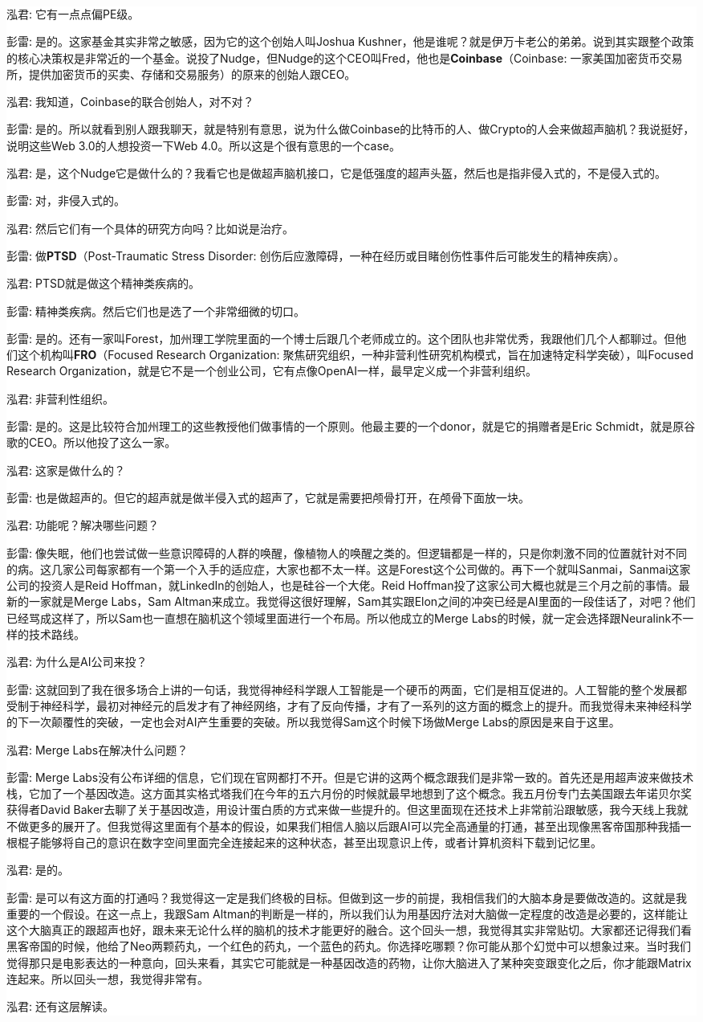 泓君: 它有一点点偏PE级。

彭雷: 是的。这家基金其实非常之敏感，因为它的这个创始人叫Joshua Kushner，他是谁呢？就是伊万卡老公的弟弟。说到其实跟整个政策的核心决策权是非常近的一个基金。说投了Nudge，但Nudge的这个CEO叫Fred，他也是**Coinbase**（Coinbase: 一家美国加密货币交易所，提供加密货币的买卖、存储和交易服务）的原来的创始人跟CEO。

泓君: 我知道，Coinbase的联合创始人，对不对？

彭雷: 是的。所以就看到别人跟我聊天，就是特别有意思，说为什么做Coinbase的比特币的人、做Crypto的人会来做超声脑机？我说挺好，说明这些Web 3.0的人想投资一下Web 4.0。所以这是个很有意思的一个case。

泓君: 是，这个Nudge它是做什么的？我看它也是做超声脑机接口，它是低强度的超声头盔，然后也是指非侵入式的，不是侵入式的。

彭雷: 对，非侵入式的。

泓君: 然后它们有一个具体的研究方向吗？比如说是治疗。

彭雷: 做**PTSD**（Post-Traumatic Stress Disorder: 创伤后应激障碍，一种在经历或目睹创伤性事件后可能发生的精神疾病）。

泓君: PTSD就是做这个精神类疾病的。

彭雷: 精神类疾病。然后它们也是选了一个非常细微的切口。

彭雷: 是的。还有一家叫Forest，加州理工学院里面的一个博士后跟几个老师成立的。这个团队也非常优秀，我跟他们几个人都聊过。但他们这个机构叫**FRO**（Focused Research Organization: 聚焦研究组织，一种非营利性研究机构模式，旨在加速特定科学突破），叫Focused Research Organization，就是它不是一个创业公司，它有点像OpenAI一样，最早定义成一个非营利组织。

泓君: 非营利性组织。

彭雷: 是的。这是比较符合加州理工的这些教授他们做事情的一个原则。他最主要的一个donor，就是它的捐赠者是Eric Schmidt，就是原谷歌的CEO。所以他投了这么一家。

泓君: 这家是做什么的？

彭雷: 也是做超声的。但它的超声就是做半侵入式的超声了，它就是需要把颅骨打开，在颅骨下面放一块。

泓君: 功能呢？解决哪些问题？

彭雷: 像失眠，他们也尝试做一些意识障碍的人群的唤醒，像植物人的唤醒之类的。但逻辑都是一样的，只是你刺激不同的位置就针对不同的病。这几家公司每家都有一个第一个入手的适应症，大家也都不太一样。这是Forest这个公司做的。再下一个就叫Sanmai，Sanmai这家公司的投资人是Reid Hoffman，就LinkedIn的创始人，也是硅谷一个大佬。Reid Hoffman投了这家公司大概也就是三个月之前的事情。最新的一家就是Merge Labs，Sam Altman来成立。我觉得这很好理解，Sam其实跟Elon之间的冲突已经是AI里面的一段佳话了，对吧？他们已经骂成这样了，所以Sam也一直想在脑机这个领域里面进行一个布局。所以他成立的Merge Labs的时候，就一定会选择跟Neuralink不一样的技术路线。

泓君: 为什么是AI公司来投？

彭雷: 这就回到了我在很多场合上讲的一句话，我觉得神经科学跟人工智能是一个硬币的两面，它们是相互促进的。人工智能的整个发展都受制于神经科学，最初对神经元的启发才有了神经网络，才有了反向传播，才有了一系列的这方面的概念上的提升。而我觉得未来神经科学的下一次颠覆性的突破，一定也会对AI产生重要的突破。所以我觉得Sam这个时候下场做Merge Labs的原因是来自于这里。

泓君: Merge Labs在解决什么问题？

彭雷: Merge Labs没有公布详细的信息，它们现在官网都打不开。但是它讲的这两个概念跟我们是非常一致的。首先还是用超声波来做技术栈，它加了一个基因改造。这方面其实格式塔我们在今年的五六月份的时候就最早地想到了这个概念。我五月份专门去美国跟去年诺贝尔奖获得者David Baker去聊了关于基因改造，用设计蛋白质的方式来做一些提升的。但这里面现在还技术上非常前沿跟敏感，我今天线上我就不做更多的展开了。但我觉得这里面有个基本的假设，如果我们相信人脑以后跟AI可以完全高通量的打通，甚至出现像黑客帝国那种我插一根棍子能够将自己的意识在数字空间里面完全连接起来的这种状态，甚至出现意识上传，或者计算机资料下载到记忆里。

泓君: 是的。

彭雷: 是可以有这方面的打通吗？我觉得这一定是我们终极的目标。但做到这一步的前提，我相信我们的大脑本身是要做改造的。这就是我重要的一个假设。在这一点上，我跟Sam Altman的判断是一样的，所以我们认为用基因疗法对大脑做一定程度的改造是必要的，这样能让这个大脑真正的跟超声也好，跟未来无论什么样的脑机的技术才能更好的融合。这个回头一想，我觉得其实非常贴切。大家都还记得我们看黑客帝国的时候，他给了Neo两颗药丸，一个红色的药丸，一个蓝色的药丸。你选择吃哪颗？你可能从那个幻觉中可以想象过来。当时我们觉得那只是电影表达的一种意向，回头来看，其实它可能就是一种基因改造的药物，让你大脑进入了某种突变跟变化之后，你才能跟Matrix连起来。所以回头一想，我觉得非常有。

泓君: 还有这层解读。
